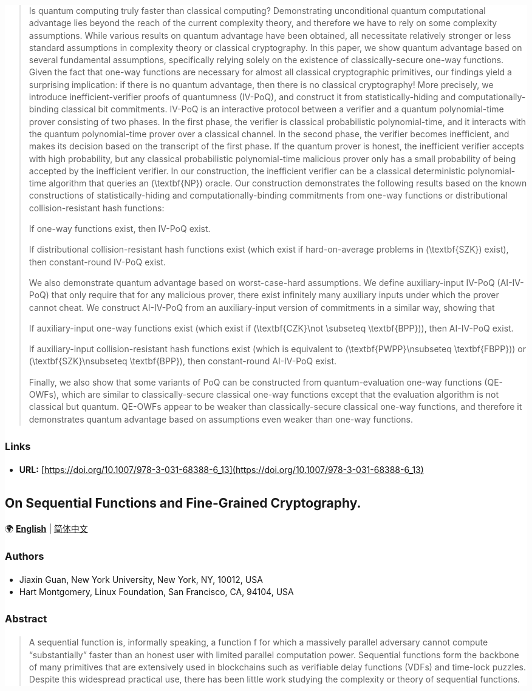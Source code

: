 > Is quantum computing truly faster than classical computing? Demonstrating unconditional quantum computational advantage lies beyond the reach of the current complexity theory, and therefore we have to rely on some complexity assumptions. While various results on quantum advantage have been obtained, all necessitate relatively stronger or less standard assumptions in complexity theory or classical cryptography. In this paper, we show quantum advantage based on several fundamental assumptions, specifically relying solely on the existence of classically-secure one-way functions. Given the fact that one-way functions are necessary for almost all classical cryptographic primitives, our findings yield a surprising implication: if there is no quantum advantage, then there is no classical cryptography! More precisely, we introduce inefficient-verifier proofs of quantumness (IV-PoQ), and construct it from statistically-hiding and computationally-binding classical bit commitments. IV-PoQ is an interactive protocol between a verifier and a quantum polynomial-time prover consisting of two phases. In the first phase, the verifier is classical probabilistic polynomial-time, and it interacts with the quantum polynomial-time prover over a classical channel. In the second phase, the verifier becomes inefficient, and makes its decision based on the transcript of the first phase. If the quantum prover is honest, the inefficient verifier accepts with high probability, but any classical probabilistic polynomial-time malicious prover only has a small probability of being accepted by the inefficient verifier. In our construction, the inefficient verifier can be a classical deterministic polynomial-time algorithm that queries an \(\textbf{NP}\) oracle. Our construction demonstrates the following results based on the known constructions of statistically-hiding and computationally-binding commitments from one-way functions or distributional collision-resistant hash functions:
> 
> If one-way functions exist, then IV-PoQ exist.
> 
> If distributional collision-resistant hash functions exist (which exist if hard-on-average problems in \(\textbf{SZK}\) exist), then constant-round IV-PoQ exist.
> 
> We also demonstrate quantum advantage based on worst-case-hard assumptions. We define auxiliary-input IV-PoQ (AI-IV-PoQ) that only require that for any malicious prover, there exist infinitely many auxiliary inputs under which the prover cannot cheat. We construct AI-IV-PoQ from an auxiliary-input version of commitments in a similar way, showing that
> 
> If auxiliary-input one-way functions exist (which exist if \(\textbf{CZK}\not \subseteq \textbf{BPP}\)), then AI-IV-PoQ exist.
> 
> If auxiliary-input collision-resistant hash functions exist (which is equivalent to \(\textbf{PWPP}\nsubseteq \textbf{FBPP}\)) or \(\textbf{SZK}\nsubseteq \textbf{BPP}\), then constant-round AI-IV-PoQ exist.
> 
> Finally, we also show that some variants of PoQ can be constructed from quantum-evaluation one-way functions (QE-OWFs), which are similar to classically-secure classical one-way functions except that the evaluation algorithm is not classical but quantum. QE-OWFs appear to be weaker than classically-secure classical one-way functions, and therefore it demonstrates quantum advantage based on assumptions even weaker than one-way functions.

### Links
- **URL:** [https://doi.org/10.1007/978-3-031-68388-6_13](https://doi.org/10.1007/978-3-031-68388-6_13)
## On Sequential Functions and Fine-Grained Cryptography.
🌍 **[English](../../../docs/en/Crypto/Crypto[2024-5].md#on-sequential-functions-and-fine-grained-cryptography)** | [简体中文](../../../docs/zh-CN/Crypto/Crypto[2024-5].md#on-sequential-functions-and-fine-grained-cryptography)
### Authors
* Jiaxin Guan, New York University, New York, NY, 10012, USA
* Hart Montgomery, Linux Foundation, San Francisco, CA, 94104, USA
### Abstract
> A sequential function is, informally speaking, a function f for which a massively parallel adversary cannot compute “substantially” faster than an honest user with limited parallel computation power. Sequential functions form the backbone of many primitives that are extensively used in blockchains such as verifiable delay functions (VDFs) and time-lock puzzles. Despite this widespread practical use, there has been little work studying the complexity or theory of sequential functions.
> 